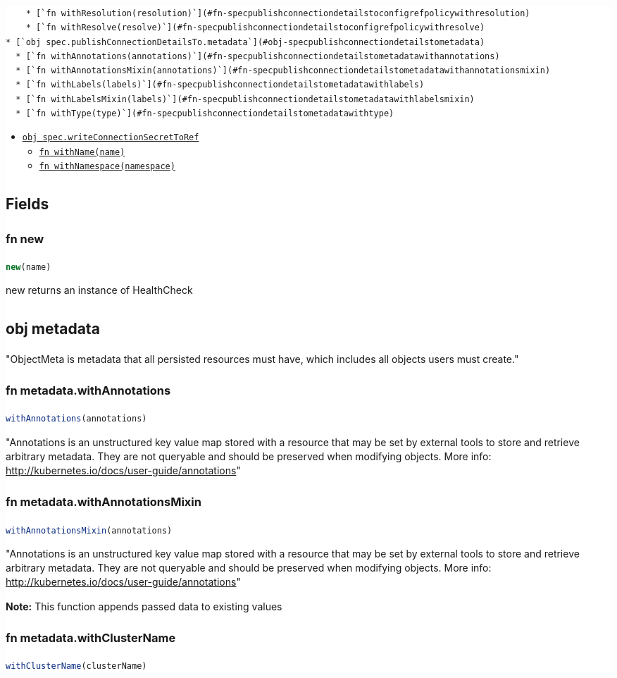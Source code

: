         * [`fn withResolution(resolution)`](#fn-specpublishconnectiondetailstoconfigrefpolicywithresolution)
        * [`fn withResolve(resolve)`](#fn-specpublishconnectiondetailstoconfigrefpolicywithresolve)
    * [`obj spec.publishConnectionDetailsTo.metadata`](#obj-specpublishconnectiondetailstometadata)
      * [`fn withAnnotations(annotations)`](#fn-specpublishconnectiondetailstometadatawithannotations)
      * [`fn withAnnotationsMixin(annotations)`](#fn-specpublishconnectiondetailstometadatawithannotationsmixin)
      * [`fn withLabels(labels)`](#fn-specpublishconnectiondetailstometadatawithlabels)
      * [`fn withLabelsMixin(labels)`](#fn-specpublishconnectiondetailstometadatawithlabelsmixin)
      * [`fn withType(type)`](#fn-specpublishconnectiondetailstometadatawithtype)
  * [`obj spec.writeConnectionSecretToRef`](#obj-specwriteconnectionsecrettoref)
    * [`fn withName(name)`](#fn-specwriteconnectionsecrettorefwithname)
    * [`fn withNamespace(namespace)`](#fn-specwriteconnectionsecrettorefwithnamespace)

## Fields

### fn new

```ts
new(name)
```

new returns an instance of HealthCheck

## obj metadata

"ObjectMeta is metadata that all persisted resources must have, which includes all objects users must create."

### fn metadata.withAnnotations

```ts
withAnnotations(annotations)
```

"Annotations is an unstructured key value map stored with a resource that may be set by external tools to store and retrieve arbitrary metadata. They are not queryable and should be preserved when modifying objects. More info: http://kubernetes.io/docs/user-guide/annotations"

### fn metadata.withAnnotationsMixin

```ts
withAnnotationsMixin(annotations)
```

"Annotations is an unstructured key value map stored with a resource that may be set by external tools to store and retrieve arbitrary metadata. They are not queryable and should be preserved when modifying objects. More info: http://kubernetes.io/docs/user-guide/annotations"

**Note:** This function appends passed data to existing values

### fn metadata.withClusterName

```ts
withClusterName(clusterName)
```
